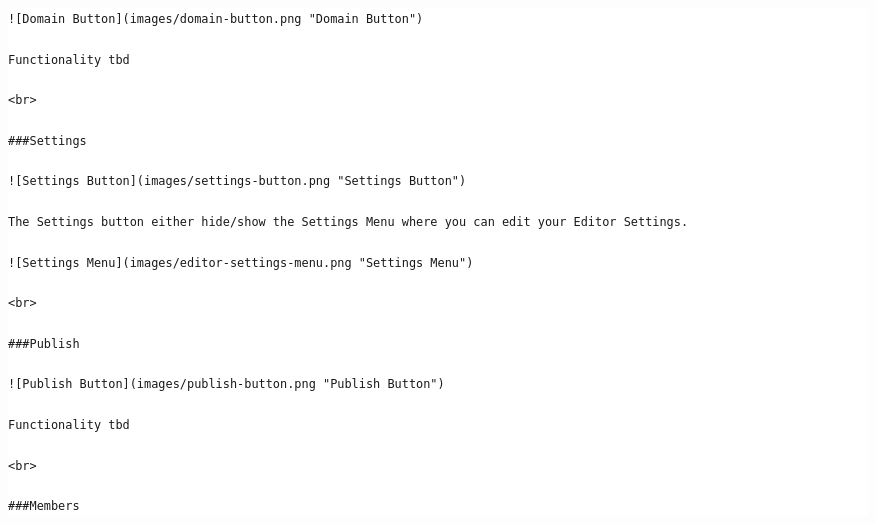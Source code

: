    ![Domain Button](images/domain-button.png "Domain Button")

    Functionality tbd

    <br>

    ###Settings

    ![Settings Button](images/settings-button.png "Settings Button")

    The Settings button either hide/show the Settings Menu where you can edit your Editor Settings.

    ![Settings Menu](images/editor-settings-menu.png "Settings Menu")

    <br>

    ###Publish

    ![Publish Button](images/publish-button.png "Publish Button")

    Functionality tbd

    <br>

    ###Members

